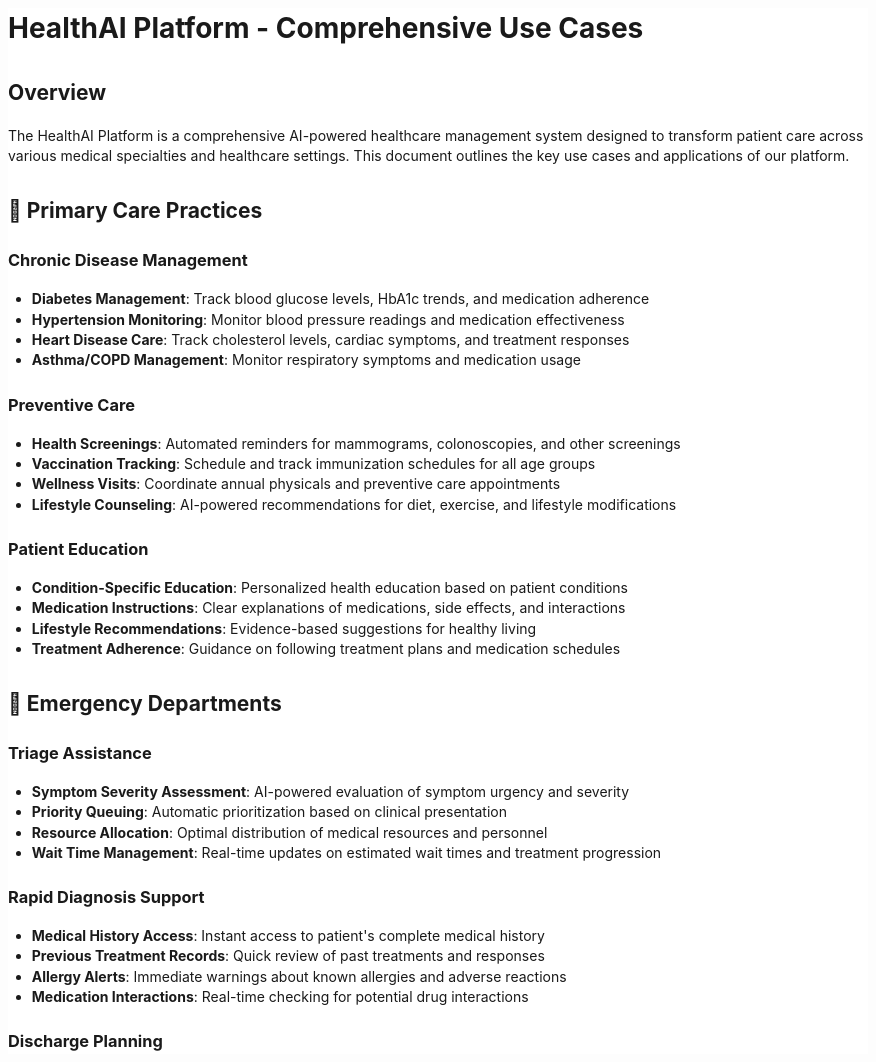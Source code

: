 # HealthAI Platform - Comprehensive Use Cases

## Overview

The HealthAI Platform is a comprehensive AI-powered healthcare management system designed to transform patient care across various medical specialties and healthcare settings. This document outlines the key use cases and applications of our platform.

## 🏥 Primary Care Practices

### Chronic Disease Management

- **Diabetes Management**: Track blood glucose levels, HbA1c trends, and medication adherence
- **Hypertension Monitoring**: Monitor blood pressure readings and medication effectiveness
- **Heart Disease Care**: Track cholesterol levels, cardiac symptoms, and treatment responses
- **Asthma/COPD Management**: Monitor respiratory symptoms and medication usage

### Preventive Care

- **Health Screenings**: Automated reminders for mammograms, colonoscopies, and other screenings
- **Vaccination Tracking**: Schedule and track immunization schedules for all age groups
- **Wellness Visits**: Coordinate annual physicals and preventive care appointments
- **Lifestyle Counseling**: AI-powered recommendations for diet, exercise, and lifestyle modifications

### Patient Education

- **Condition-Specific Education**: Personalized health education based on patient conditions
- **Medication Instructions**: Clear explanations of medications, side effects, and interactions
- **Lifestyle Recommendations**: Evidence-based suggestions for healthy living
- **Treatment Adherence**: Guidance on following treatment plans and medication schedules

## 🚨 Emergency Departments

### Triage Assistance

- **Symptom Severity Assessment**: AI-powered evaluation of symptom urgency and severity
- **Priority Queuing**: Automatic prioritization based on clinical presentation
- **Resource Allocation**: Optimal distribution of medical resources and personnel
- **Wait Time Management**: Real-time updates on estimated wait times and treatment progression

### Rapid Diagnosis Support

- **Medical History Access**: Instant access to patient's complete medical history
- **Previous Treatment Records**: Quick review of past treatments and responses
- **Allergy Alerts**: Immediate warnings about known allergies and adverse reactions
- **Medication Interactions**: Real-time checking for potential drug interactions

### Discharge Planning
